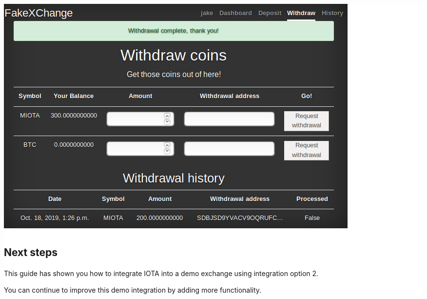 ![Withdraw IOTA tokens](../images/fakexchange-withdrawal.png)

## Next steps

This guide has shown you how to integrate IOTA into a demo exchange using integration option 2.

You can continue to improve this demo integration by adding more functionality.







